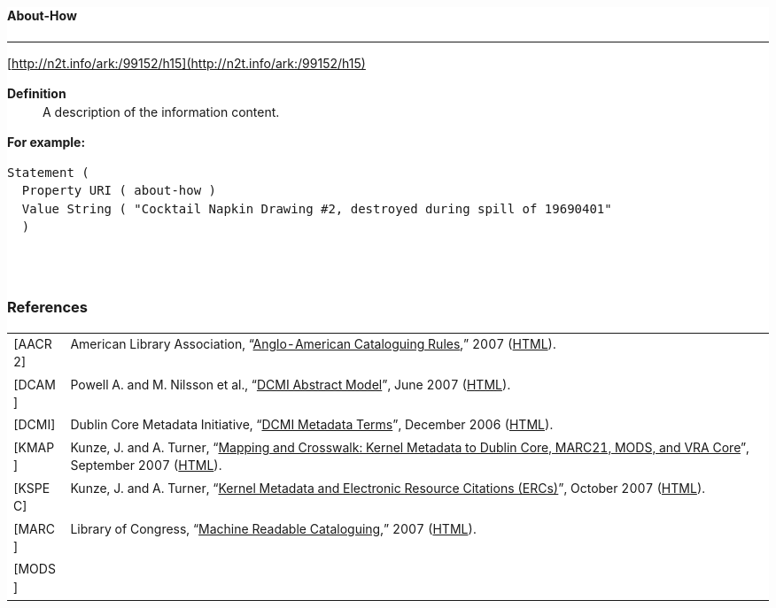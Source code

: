 #### About-How

* * *

[http://n2t.info/ark:/99152/h15](http://n2t.info/ark:/99152/h15)

<dl>
  <dt>
<strong>Definition</strong>   
  </dt>
<dd>A description of the information content.</dd>
</dl>


**For example:**

<pre>Statement (
  Property URI ( about-how )
  Value String ( "Cocktail Napkin Drawing #2, destroyed during spill of 19690401"
  )
</pre>
### &nbsp;

### References 
<table border="0" width="99%">
  <tbody>
    <tr>
      <td valign="top"><a name="AACR2">[AACR2]</a></td>
      <td>American Library Association, “<a href="http://www.aacr2.org/">Anglo-American Cataloguing Rules</a>,” 2007 (<a href="http://www.aacr2.org/">HTML</a>).</td>
    </tr>
    <tr>
      <td valign="top"><a name="DCAM">[DCAM]</a></td>
      <td>Powell A. and M. Nilsson et al., “<a href="http://dublincore.org/documents/abstract-model/">DCMI Abstract Model</a>”, June 2007 (<a href="http://dublincore.org/documents/abstract-model/">HTML</a>).</td>
    </tr>
    <tr>
      <td valign="top"><a name="DCMI">[DCMI]</a></td>
      <td>Dublin Core Metadata Initiative, “<a href="http://dublincore.org/documents/dcmi-terms/">DCMI Metadata Terms</a>”, December 2006 (<a href="http://dublincore.org/documents/dcmi-terms/">HTML</a>).</td>
    </tr>
    <tr>
      <td valign="top"><a name="KMAP">[KMAP]</a></td>
      <td>Kunze, J. and A. Turner, “<a href="http://dublincore.org/kernelwiki/FrontPage?action=AttachFile&amp;do=get&amp;target=KernelMapXwalk.htm">Mapping and Crosswalk: Kernel Metadata to Dublin Core, MARC21, MODS, and VRA Core</a>”, September 2007 (<a href="http://dublincore.org/kernelwiki/FrontPage?action=AttachFile&amp;do=get&amp;target=KernelMapXwalk.htm">HTML</a>).</td>
    </tr>
    <tr>
      <td valign="top"><a name="KSPEC">[KSPEC]</a></td>
      <td>Kunze, J. and A. Turner, “<a href="http://dublincore.org/kernelwiki/FrontPage?action=AttachFile&amp;do=get&amp;target=Kernel1_1.html">Kernel Metadata and Electronic Resource Citations (ERCs)</a>”, October 2007 (<a href="http://dublincore.org/kernelwiki/FrontPage?action=AttachFile&amp;do=get&amp;target=Kernel1_1.html">HTML</a>).</td>
    </tr>
    <tr>
      <td valign="top"><a name="MARC">[MARC]</a></td>
      <td>Library of Congress, “<a href="http://www.loc.gov/marc/">Machine Readable Cataloguing</a>,” 2007 (<a href="http://www.loc.gov/marc/">HTML</a>).</td>
    </tr>
    <tr>
      <td valign="top"><a name="MODS">[MODS]</a></td>